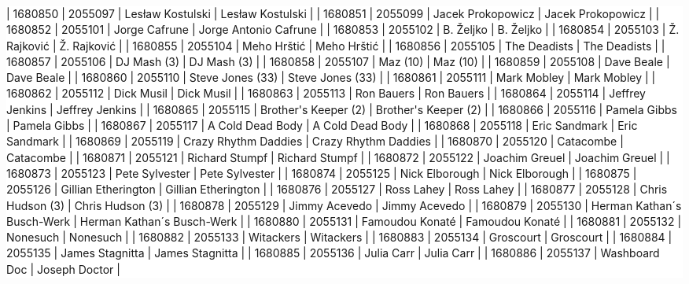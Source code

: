 | 1680850 | 2055097 | Lesław Kostulski | Lesław Kostulski |
| 1680851 | 2055099 | Jacek Prokopowicz | Jacek Prokopowicz |
| 1680852 | 2055101 | Jorge Cafrune | Jorge Antonio Cafrune |
| 1680853 | 2055102 | B. Željko | B. Željko |
| 1680854 | 2055103 | Ž. Rajković | Ž. Rajković |
| 1680855 | 2055104 | Meho Hrštić | Meho Hrštić |
| 1680856 | 2055105 | The Deadists | The Deadists |
| 1680857 | 2055106 | DJ Mash (3) | DJ Mash (3) |
| 1680858 | 2055107 | Maz (10) | Maz (10) |
| 1680859 | 2055108 | Dave Beale | Dave Beale |
| 1680860 | 2055110 | Steve Jones (33) | Steve Jones (33) |
| 1680861 | 2055111 | Mark Mobley | Mark Mobley |
| 1680862 | 2055112 | Dick Musil | Dick Musil |
| 1680863 | 2055113 | Ron Bauers | Ron Bauers |
| 1680864 | 2055114 | Jeffrey Jenkins | Jeffrey Jenkins |
| 1680865 | 2055115 | Brother's Keeper (2) | Brother's Keeper (2) |
| 1680866 | 2055116 | Pamela Gibbs | Pamela Gibbs |
| 1680867 | 2055117 | A Cold Dead Body | A Cold Dead Body |
| 1680868 | 2055118 | Eric Sandmark | Eric Sandmark |
| 1680869 | 2055119 | Crazy Rhythm Daddies | Crazy Rhythm Daddies |
| 1680870 | 2055120 | Catacombe | Catacombe |
| 1680871 | 2055121 | Richard Stumpf | Richard Stumpf |
| 1680872 | 2055122 | Joachim Greuel | Joachim Greuel |
| 1680873 | 2055123 | Pete Sylvester | Pete Sylvester |
| 1680874 | 2055125 | Nick Elborough | Nick Elborough |
| 1680875 | 2055126 | Gillian Etherington | Gillian Etherington |
| 1680876 | 2055127 | Ross Lahey | Ross Lahey |
| 1680877 | 2055128 | Chris Hudson (3) | Chris Hudson (3) |
| 1680878 | 2055129 | Jimmy Acevedo | Jimmy Acevedo |
| 1680879 | 2055130 | Herman Kathan´s Busch-Werk | Herman Kathan´s Busch-Werk |
| 1680880 | 2055131 | Famoudou Konaté | Famoudou Konaté |
| 1680881 | 2055132 | Nonesuch | Nonesuch |
| 1680882 | 2055133 | Witackers | Witackers |
| 1680883 | 2055134 | Groscourt | Groscourt |
| 1680884 | 2055135 | James Stagnitta | James Stagnitta |
| 1680885 | 2055136 | Julia Carr | Julia Carr |
| 1680886 | 2055137 | Washboard Doc | Joseph Doctor |